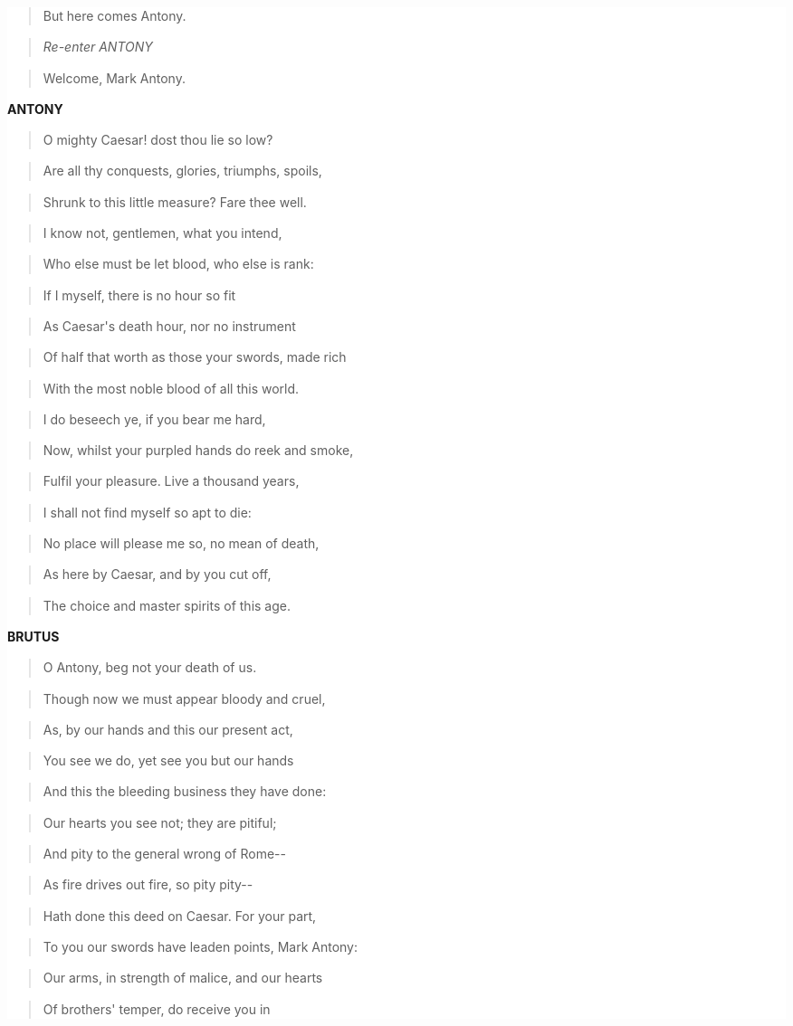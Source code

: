 > But here comes Antony.  

> *Re-enter ANTONY*

> Welcome, Mark Antony.  

**ANTONY**

> O mighty Caesar! dost thou lie so low?  

> Are all thy conquests, glories, triumphs, spoils,  

> Shrunk to this little measure? Fare thee well.  

> I know not, gentlemen, what you intend,  

> Who else must be let blood, who else is rank:  

> If I myself, there is no hour so fit  

> As Caesar's death hour, nor no instrument  

> Of half that worth as those your swords, made rich  

> With the most noble blood of all this world.  

> I do beseech ye, if you bear me hard,  

> Now, whilst your purpled hands do reek and smoke,  

> Fulfil your pleasure. Live a thousand years,  

> I shall not find myself so apt to die:  

> No place will please me so, no mean of death,  

> As here by Caesar, and by you cut off,  

> The choice and master spirits of this age.  

**BRUTUS**

> O Antony, beg not your death of us.  

> Though now we must appear bloody and cruel,  

> As, by our hands and this our present act,  

> You see we do, yet see you but our hands  

> And this the bleeding business they have done:  

> Our hearts you see not; they are pitiful;  

> And pity to the general wrong of Rome--  

> As fire drives out fire, so pity pity--  

> Hath done this deed on Caesar. For your part,  

> To you our swords have leaden points, Mark Antony:  

> Our arms, in strength of malice, and our hearts  

> Of brothers' temper, do receive you in  
